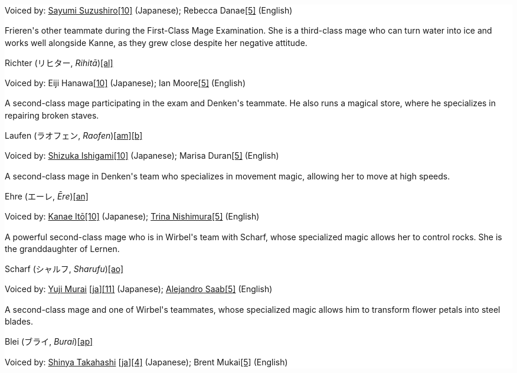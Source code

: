 Voiced by: [Sayumi Suzushiro](https://en.wikipedia.org/wiki/Sayumi_Suzushiro "Sayumi Suzushiro")[[10]](https://en.wikipedia.org/wiki/List_of_Frieren_characters#cite_note-Mages-35) (Japanese); Rebecca Danae[[5]](https://en.wikipedia.org/wiki/List_of_Frieren_characters#cite_note-BTVA-EN-11) (English)

Frieren's other teammate during the First-Class Mage Examination. She is a third-class mage who can turn water into ice and works well alongside Kanne, as they grew close despite her negative attitude.

Richter (リヒター, *Rihitā*)[[al]](https://en.wikipedia.org/wiki/List_of_Frieren_characters#cite_note-49)

Voiced by: Eiji Hanawa[[10]](https://en.wikipedia.org/wiki/List_of_Frieren_characters#cite_note-Mages-35) (Japanese); Ian Moore[[5]](https://en.wikipedia.org/wiki/List_of_Frieren_characters#cite_note-BTVA-EN-11) (English)

A second-class mage participating in the exam and Denken's teammate. He also runs a magical store, where he specializes in repairing broken staves.

Laufen (ラオフェン, *Raofen*)[[am]](https://en.wikipedia.org/wiki/List_of_Frieren_characters#cite_note-50)[[b]](https://en.wikipedia.org/wiki/List_of_Frieren_characters#cite_note-germanverb-2)

Voiced by: [Shizuka Ishigami](https://en.wikipedia.org/wiki/Shizuka_Ishigami "Shizuka Ishigami")[[10]](https://en.wikipedia.org/wiki/List_of_Frieren_characters#cite_note-Mages-35) (Japanese); Marisa Duran[[5]](https://en.wikipedia.org/wiki/List_of_Frieren_characters#cite_note-BTVA-EN-11) (English)

A second-class mage in Denken's team who specializes in movement magic, allowing her to move at high speeds.

Ehre (エーレ, *Ēre*)[[an]](https://en.wikipedia.org/wiki/List_of_Frieren_characters#cite_note-51)

Voiced by: [Kanae Itō](https://en.wikipedia.org/wiki/Kanae_It%C5%8D "Kanae Itō")[[10]](https://en.wikipedia.org/wiki/List_of_Frieren_characters#cite_note-Mages-35) (Japanese); [Trina Nishimura](https://en.wikipedia.org/wiki/Trina_Nishimura "Trina Nishimura")[[5]](https://en.wikipedia.org/wiki/List_of_Frieren_characters#cite_note-BTVA-EN-11) (English)

A powerful second-class mage who is in Wirbel's team with Scharf, whose specialized magic allows her to control rocks. She is the granddaughter of Lernen.

Scharf (シャルフ, *Sharufu*)[[ao]](https://en.wikipedia.org/wiki/List_of_Frieren_characters#cite_note-52)

Voiced by: [Yuji Murai](https://en.wikipedia.org/w/index.php?title=Yuji_Murai&action=edit&redlink=1 "Yuji Murai (page does not exist)") [[ja](https://ja.wikipedia.org/wiki/%E6%9D%91%E4%BA%95%E9%9B%84%E6%B2%BB "ja:村井雄治")][[11]](https://en.wikipedia.org/wiki/List_of_Frieren_characters#cite_note-ANN-2024-01-21-46) (Japanese); [Alejandro Saab](https://en.wikipedia.org/wiki/Alejandro_Saab "Alejandro Saab")[[5]](https://en.wikipedia.org/wiki/List_of_Frieren_characters#cite_note-BTVA-EN-11) (English)

A second-class mage and one of Wirbel's teammates, whose specialized magic allows him to transform flower petals into steel blades.

Blei (ブライ, *Burai*)[[ap]](https://en.wikipedia.org/wiki/List_of_Frieren_characters#cite_note-53)

Voiced by: [Shinya Takahashi](<https://en.wikipedia.org/w/index.php?title=Shinya_Takahashi_(voice_actor)&action=edit&redlink=1> "Shinya Takahashi (voice actor) (page does not exist)") [[ja](https://ja.wikipedia.org/wiki/%E9%AB%98%E6%A9%8B%E4%BC%B8%E4%B9%9F_(%E5%A3%B0%E5%84%AA) "ja:高橋伸也 (声優)")][[4]](https://en.wikipedia.org/wiki/List_of_Frieren_characters#cite_note-AbemaTimes-10) (Japanese); Brent Mukai[[5]](https://en.wikipedia.org/wiki/List_of_Frieren_characters#cite_note-BTVA-EN-11) (English)
